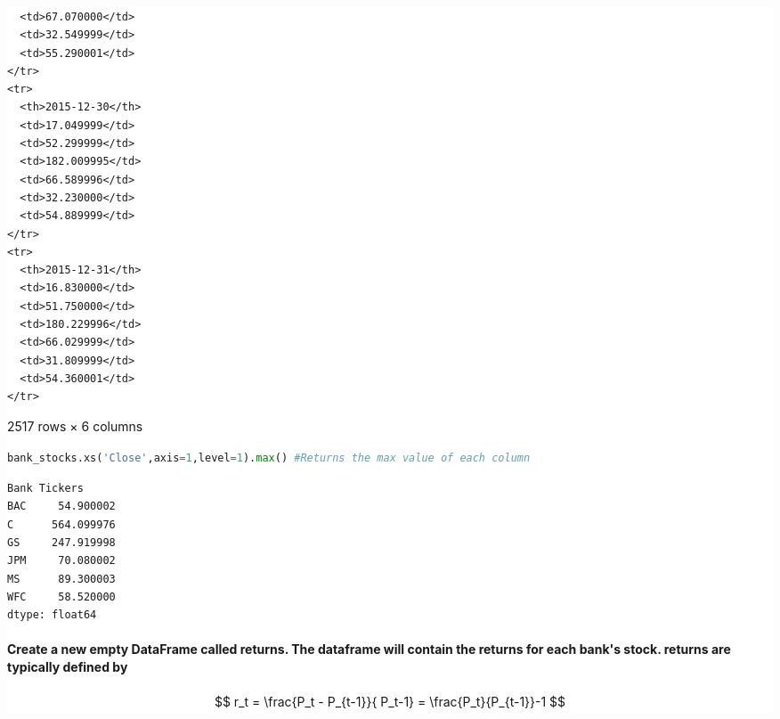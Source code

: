       <td>67.070000</td>
      <td>32.549999</td>
      <td>55.290001</td>
    </tr>
    <tr>
      <th>2015-12-30</th>
      <td>17.049999</td>
      <td>52.299999</td>
      <td>182.009995</td>
      <td>66.589996</td>
      <td>32.230000</td>
      <td>54.889999</td>
    </tr>
    <tr>
      <th>2015-12-31</th>
      <td>16.830000</td>
      <td>51.750000</td>
      <td>180.229996</td>
      <td>66.029999</td>
      <td>31.809999</td>
      <td>54.360001</td>
    </tr>
  </tbody>
</table>
<p>2517 rows × 6 columns</p>
</div>




```python
bank_stocks.xs('Close',axis=1,level=1).max() #Returns the max value of each column
```




    Bank Tickers
    BAC     54.900002
    C      564.099976
    GS     247.919998
    JPM     70.080002
    MS      89.300003
    WFC     58.520000
    dtype: float64



#### Create a new empty DataFrame called returns. The dataframe will contain the returns for each bank's stock. returns are typically defined by 
$$
r_t = \frac{P_t - P_{t-1}}{ P_t-1} = \frac{P_t}{P_{t-1}}-1 
$$


